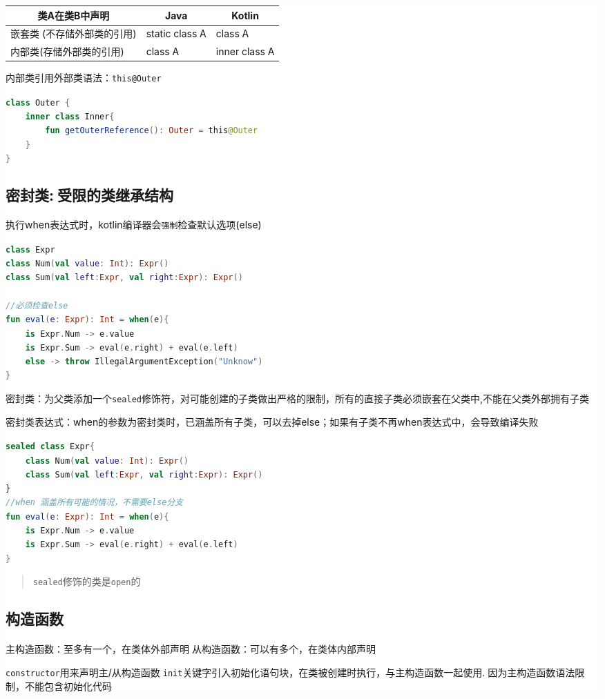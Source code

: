 | 类A在类B中声明 | Java | Kotlin |
| --- | --- | --- |
| 嵌套类 (不存储外部类的引用) | static class A | class A |
| 内部类(存储外部类的引用) | class A | inner class A |

内部类引用外部类语法：`this@Outer`

```kotlin
class Outer {
    inner class Inner{
        fun getOuterReference(): Outer = this@Outer
    }
}
```
## 密封类: 受限的类继承结构
执行when表达式时，kotlin编译器会`强制`检查默认选项(else)

```kotlin
class Expr
class Num(val value: Int): Expr()
class Sum(val left:Expr, val right:Expr): Expr()

//必须检查else
fun eval(e: Expr): Int = when(e){
    is Expr.Num -> e.value
    is Expr.Sum -> eval(e.right) + eval(e.left)
    else -> throw IllegalArgumentException("Unknow")
}
```

密封类：为父类添加一个`sealed`修饰符，对可能创建的子类做出严格的限制，所有的直接子类必须嵌套在父类中,不能在父类外部拥有子类

密封类表达式：when的参数为密封类时，已涵盖所有子类，可以去掉else；如果有子类不再when表达式中，会导致编译失败

```kotlin
sealed class Expr{
    class Num(val value: Int): Expr()
    class Sum(val left:Expr, val right:Expr): Expr()
}
//when 涵盖所有可能的情况，不需要else分支
fun eval(e: Expr): Int = when(e){
    is Expr.Num -> e.value
    is Expr.Sum -> eval(e.right) + eval(e.left)
}
```
> `sealed`修饰的类是`open`的

## 构造函数
主构造函数：至多有一个，在类体外部声明
从构造函数：可以有多个，在类体内部声明

`constructor`用来声明主/从构造函数
`init`关键字引入初始化语句块，在类被创建时执行，与主构造函数一起使用.
因为主构造函数语法限制，不能包含初始化代码
